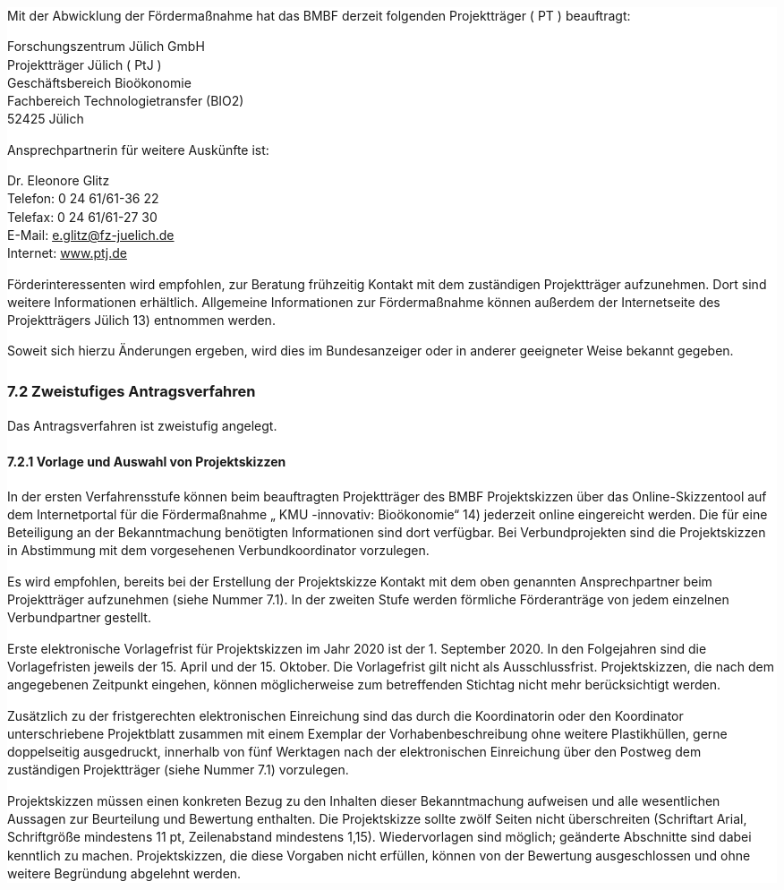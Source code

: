 Mit der Abwicklung der Fördermaßnahme hat das  BMBF  derzeit folgenden Projektträger (  PT  ) beauftragt: 

Forschungszentrum Jülich  GmbH    
Projektträger Jülich (  PtJ  )   
Geschäftsbereich Bioökonomie   
Fachbereich Technologietransfer (BIO2)   
52425 Jülich 

Ansprechpartnerin für weitere Auskünfte ist: 

Dr.  Eleonore Glitz   
Telefon: 0 24 61/61-36 22   
Telefax: 0 24 61/61-27 30   
E-Mail: e.glitz@fz-juelich.de   
Internet: www.ptj.de 

Förderinteressenten wird empfohlen, zur Beratung frühzeitig Kontakt mit dem zuständigen Projektträger aufzunehmen. Dort sind weitere Informationen erhältlich. Allgemeine Informationen zur Fördermaßnahme können außerdem der Internetseite des Projektträgers Jülich  13)  entnommen werden. 

Soweit sich hierzu Änderungen ergeben, wird dies im Bundesanzeiger oder in anderer geeigneter Weise bekannt gegeben. 

###  7.2 Zweistufiges Antragsverfahren 

Das Antragsverfahren ist zweistufig angelegt. 

####  7.2.1 Vorlage und Auswahl von Projektskizzen 

In der ersten Verfahrensstufe können beim beauftragten Projektträger des  BMBF  Projektskizzen über das Online-Skizzentool auf dem Internetportal für die Fördermaßnahme „  KMU  -innovativ: Bioökonomie“  14)  jederzeit online eingereicht werden. Die für eine Beteiligung an der Bekanntmachung benötigten Informationen sind dort verfügbar. Bei Verbundprojekten sind die Projektskizzen in Abstimmung mit dem vorgesehenen Verbundkoordinator vorzulegen. 

Es wird empfohlen, bereits bei der Erstellung der Projektskizze Kontakt mit dem oben genannten Ansprechpartner beim Projektträger aufzunehmen (siehe Nummer 7.1). In der zweiten Stufe werden förmliche Förderanträge von jedem einzelnen Verbundpartner gestellt. 

Erste elektronische Vorlagefrist für Projektskizzen im Jahr 2020 ist der 1. September 2020. In den Folgejahren sind die Vorlagefristen jeweils der 15. April und der 15. Oktober. Die Vorlagefrist gilt nicht als Ausschlussfrist. Projektskizzen, die nach dem angegebenen Zeitpunkt eingehen, können möglicherweise zum betreffenden Stichtag nicht mehr berücksichtigt werden. 

Zusätzlich zu der fristgerechten elektronischen Einreichung sind das durch die Koordinatorin oder den Koordinator unterschriebene Projektblatt zusammen mit einem Exemplar der Vorhabenbeschreibung ohne weitere Plastikhüllen, gerne doppelseitig ausgedruckt, innerhalb von fünf Werktagen nach der elektronischen Einreichung über den Postweg dem zuständigen Projektträger (siehe Nummer 7.1) vorzulegen. 

Projektskizzen müssen einen konkreten Bezug zu den Inhalten dieser Bekanntmachung aufweisen und alle wesent­lichen Aussagen zur Beurteilung und Bewertung enthalten. Die Projektskizze sollte zwölf Seiten nicht überschreiten (Schriftart Arial, Schriftgröße mindestens 11 pt, Zeilenabstand mindestens 1,15). Wiedervorlagen sind möglich; geänderte Abschnitte sind dabei kenntlich zu machen. Projektskizzen, die diese Vorgaben nicht erfüllen, können von der Bewertung ausgeschlossen und ohne weitere Begründung abgelehnt werden. 
